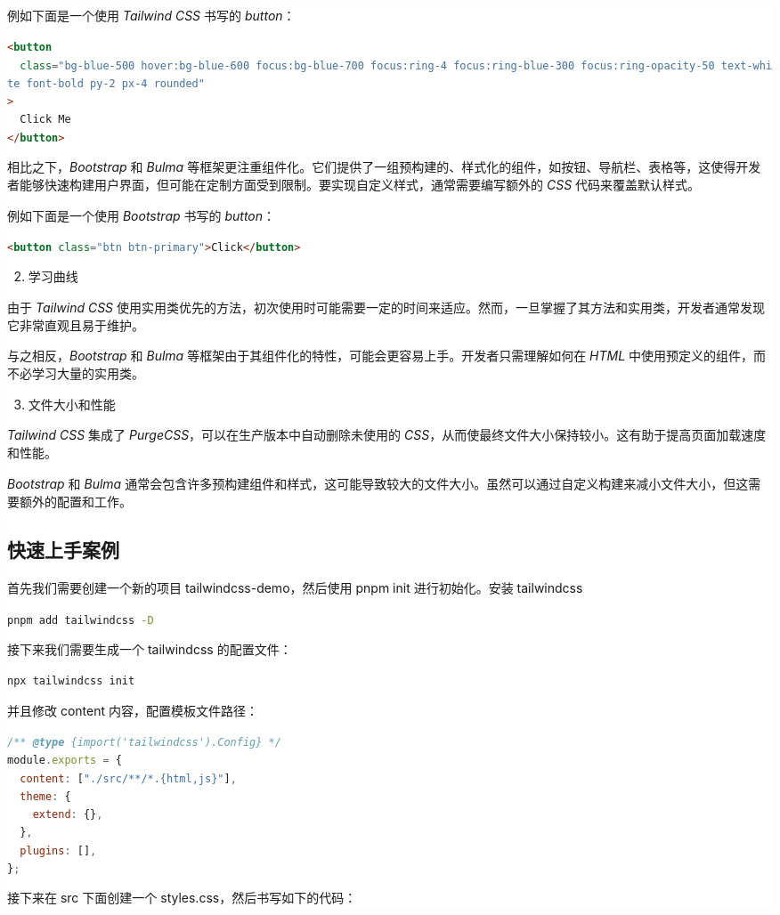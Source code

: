 例如下面是一个使用 _Tailwind CSS_ 书写的 _button_：

```html
<button
  class="bg-blue-500 hover:bg-blue-600 focus:bg-blue-700 focus:ring-4 focus:ring-blue-300 focus:ring-opacity-50 text-white font-bold py-2 px-4 rounded"
>
  Click Me
</button>
```

相比之下，_Bootstrap_ 和 _Bulma_ 等框架更注重组件化。它们提供了一组预构建的、样式化的组件，如按钮、导航栏、表格等，这使得开发者能够快速构建用户界面，但可能在定制方面受到限制。要实现自定义样式，通常需要编写额外的 _CSS_ 代码来覆盖默认样式。

例如下面是一个使用 _Bootstrap_ 书写的 _button_：

```html
<button class="btn btn-primary">Click</button>
```

2. 学习曲线

由于 _Tailwind CSS_ 使用实用类优先的方法，初次使用时可能需要一定的时间来适应。然而，一旦掌握了其方法和实用类，开发者通常发现它非常直观且易于维护。

与之相反，_Bootstrap_ 和 _Bulma_ 等框架由于其组件化的特性，可能会更容易上手。开发者只需理解如何在 _HTML_ 中使用预定义的组件，而不必学习大量的实用类。

3. 文件大小和性能

_Tailwind CSS_ 集成了 _PurgeCSS_，可以在生产版本中自动删除未使用的 _CSS_，从而使最终文件大小保持较小。这有助于提高页面加载速度和性能。

_Bootstrap_ 和 _Bulma_ 通常会包含许多预构建组件和样式，这可能导致较大的文件大小。虽然可以通过自定义构建来减小文件大小，但这需要额外的配置和工作。

## 快速上手案例

首先我们需要创建一个新的项目 tailwindcss-demo，然后使用 pnpm init 进行初始化。安装 tailwindcss

```bash
pnpm add tailwindcss -D
```

接下来我们需要生成一个 tailwindcss 的配置文件：

```bash
npx tailwindcss init
```

并且修改 content 内容，配置模板文件路径：

```js
/** @type {import('tailwindcss').Config} */
module.exports = {
  content: ["./src/**/*.{html,js}"],
  theme: {
    extend: {},
  },
  plugins: [],
};
```

接下来在 src 下面创建一个 styles.css，然后书写如下的代码：
